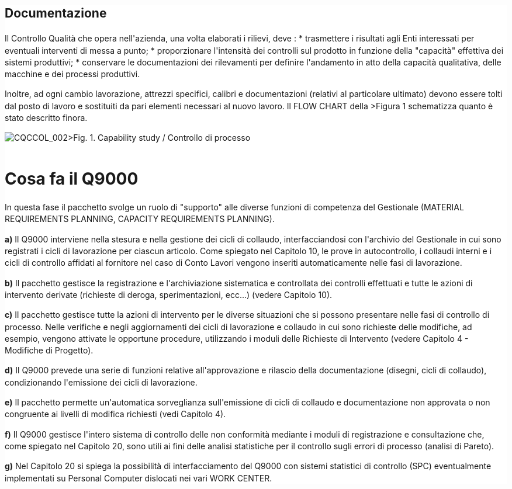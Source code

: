 ## Documentazione
Il Controllo Qualità che opera nell'azienda, una volta elaborati i rilievi, deve : 
 \* trasmettere i risultati agli Enti interessati per eventuali interventi di messa a punto;
 \* proporzionare l'intensità dei controlli sul prodotto in funzione della "capacità" effettiva dei sistemi produttivi;
 \* conservare le documentazioni dei rilevamenti per definire l'andamento in atto della capacità qualitativa, delle macchine e dei processi produttivi.

Inoltre, ad ogni cambio lavorazione, attrezzi specifici, calibri e documentazioni (relativi al particolare ultimato) devono essere tolti dal posto di lavoro e sostituiti da pari elementi necessari al nuovo lavoro.
Il FLOW CHART della >Figura 1 schematizza quanto è stato descritto finora.

![CQCCOL_002](http://localhost:3000/immagini/MBDOC_VIS-CQ_209/CQCCOL_002.png)>Fig. 1. Capability study / Controllo di processo

# Cosa fa il Q9000
In questa fase il pacchetto svolge un ruolo di "supporto" alle diverse funzioni di competenza del Gestionale (MATERIAL REQUIREMENTS PLANNING, CAPACITY REQUIREMENTS PLANNING).

**a)**  Il Q9000 interviene nella stesura e nella gestione dei cicli di collaudo, interfacciandosi con l'archivio del Gestionale in cui sono registrati i cicli di lavorazione per ciascun articolo. Come spiegato nel Capitolo 10, le prove in autocontrollo, i collaudi interni e i cicli di controllo affidati al fornitore nel caso di Conto Lavori vengono inseriti automaticamente nelle fasi di lavorazione.

**b)**  Il pacchetto gestisce la registrazione e l'archiviazione sistematica e controllata dei controlli effettuati e tutte le azioni di intervento derivate (richieste di deroga, sperimentazioni, ecc...) (vedere Capitolo 10).

**c)**  Il pacchetto gestisce tutte la azioni di intervento per le diverse situazioni che si possono presentare nelle fasi di controllo di processo. Nelle verifiche e negli aggiornamenti dei cicli di lavorazione e collaudo in cui sono richieste delle modifiche, ad esempio, vengono attivate le opportune procedure, utilizzando i moduli delle Richieste di Intervento (vedere Capitolo 4 - Modifiche di Progetto).

**d)**  Il Q9000 prevede una serie di funzioni relative all'approvazione e rilascio della documentazione (disegni, cicli di collaudo), condizionando l'emissione dei cicli di lavorazione.

**e)**  Il pacchetto permette un'automatica sorveglianza sull'emissione di cicli di collaudo e documentazione non approvata o non congruente ai livelli di modifica richiesti (vedi Capitolo 4).

**f)**  Il Q9000 gestisce l'intero sistema di controllo delle non conformità mediante i moduli di registrazione e consultazione che, come spiegato nel Capitolo 20, sono utili ai fini delle analisi statistiche per il controllo sugli errori di processo (analisi di Pareto).

**g)**  Nel Capitolo 20 si spiega la possibilità di interfacciamento del Q9000 con sistemi statistici di controllo (SPC) eventualmente implementati su Personal Computer dislocati nei vari WORK CENTER.
